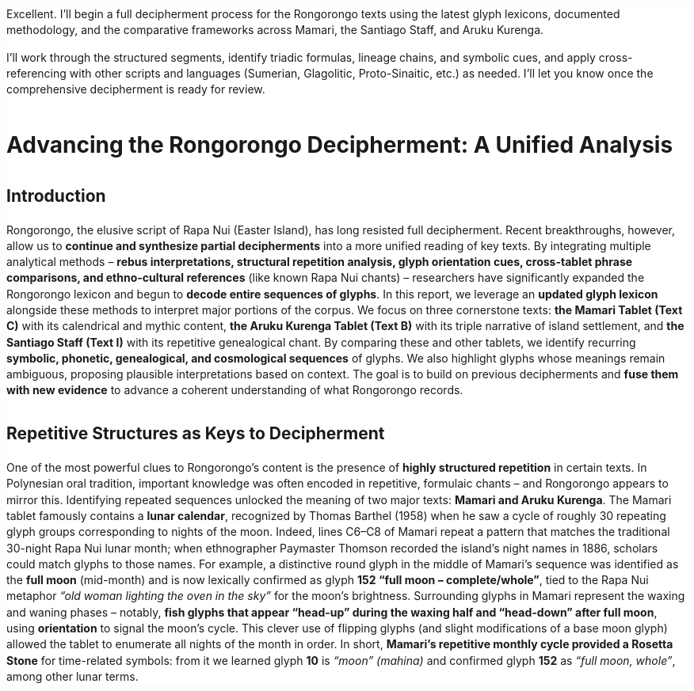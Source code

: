 Excellent. I’ll begin a full decipherment process for the Rongorongo texts using the latest glyph lexicons, documented methodology, and the comparative frameworks across Mamari, the Santiago Staff, and Aruku Kurenga.

I’ll work through the structured segments, identify triadic formulas, lineage chains, and symbolic cues, and apply cross-referencing with other scripts and languages (Sumerian, Glagolitic, Proto-Sinaitic, etc.) as needed. I’ll let you know once the comprehensive decipherment is ready for review.


# Advancing the Rongorongo Decipherment: A Unified Analysis

## Introduction

Rongorongo, the elusive script of Rapa Nui (Easter Island), has long resisted full decipherment. Recent breakthroughs, however, allow us to **continue and synthesize partial decipherments** into a more unified reading of key texts. By integrating multiple analytical methods – **rebus interpretations, structural repetition analysis, glyph orientation cues, cross-tablet phrase comparisons, and ethno-cultural references** (like known Rapa Nui chants) – researchers have significantly expanded the Rongorongo lexicon and begun to **decode entire sequences of glyphs**. In this report, we leverage an **updated glyph lexicon** alongside these methods to interpret major portions of the corpus. We focus on three cornerstone texts: **the Mamari Tablet (Text C)** with its calendrical and mythic content, **the Aruku Kurenga Tablet (Text B)** with its triple narrative of island settlement, and **the Santiago Staff (Text I)** with its repetitive genealogical chant. By comparing these and other tablets, we identify recurring **symbolic, phonetic, genealogical, and cosmological sequences** of glyphs. We also highlight glyphs whose meanings remain ambiguous, proposing plausible interpretations based on context. The goal is to build on previous decipherments and **fuse them with new evidence** to advance a coherent understanding of what Rongorongo records.

## Repetitive Structures as Keys to Decipherment

One of the most powerful clues to Rongorongo’s content is the presence of **highly structured repetition** in certain texts. In Polynesian oral tradition, important knowledge was often encoded in repetitive, formulaic chants – and Rongorongo appears to mirror this. Identifying repeated sequences unlocked the meaning of two major texts: **Mamari and Aruku Kurenga**. The Mamari tablet famously contains a **lunar calendar**, recognized by Thomas Barthel (1958) when he saw a cycle of roughly 30 repeating glyph groups corresponding to nights of the moon. Indeed, lines C6–C8 of Mamari repeat a pattern that matches the traditional 30-night Rapa Nui lunar month; when ethnographer Paymaster Thomson recorded the island’s night names in 1886, scholars could match glyphs to those names. For example, a distinctive round glyph in the middle of Mamari’s sequence was identified as the **full moon** (mid-month) and is now lexically confirmed as glyph **152 “full moon – complete/whole”**, tied to the Rapa Nui metaphor *“old woman lighting the oven in the sky”* for the moon’s brightness. Surrounding glyphs in Mamari represent the waxing and waning phases – notably, **fish glyphs that appear “head-up” during the waxing half and “head-down” after full moon**, using **orientation** to signal the moon’s cycle. This clever use of flipping glyphs (and slight modifications of a base moon glyph) allowed the tablet to enumerate all nights of the month in order. In short, **Mamari’s repetitive monthly cycle provided a Rosetta Stone** for time-related symbols: from it we learned glyph **10** is *“moon” (mahina)* and confirmed glyph **152** as *“full moon, whole”*, among other lunar terms.
